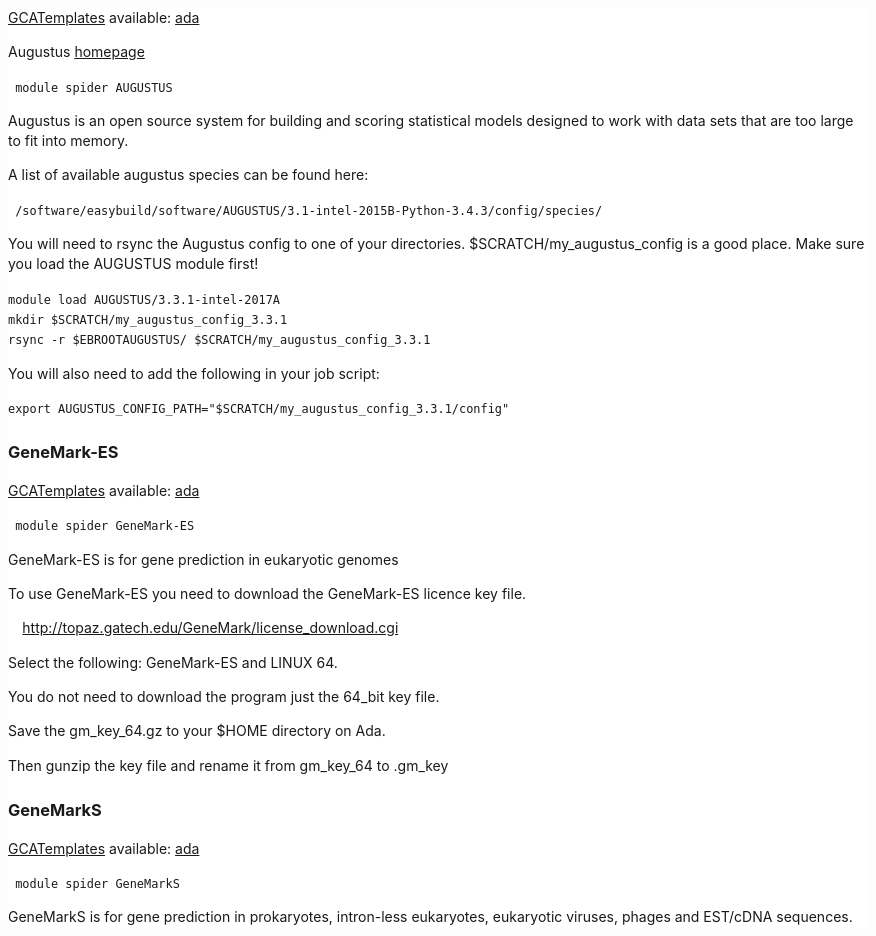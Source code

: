 [GCATemplates](/kb3/Software/useful-tools/SW@GCATemplates/ "wikilink") available:
[ada](https://github.tamu.edu/cmdickens/GCATemplates/blob/master/templates/ada/run_augustus_3.2.2_ada.sh)

Augustus [homepage](https://code.google.com/p/augustus/)

` module spider AUGUSTUS`

Augustus is an open source system for building and scoring statistical
models designed to work with data sets that are too large to fit into
memory.

A list of available augustus species can be found here:

` /software/easybuild/software/AUGUSTUS/3.1-intel-2015B-Python-3.4.3/config/species/`

You will need to rsync the Augustus config to one of your directories.
$SCRATCH/my\_augustus\_config is a good place. Make sure you load the
AUGUSTUS module first\!

`module load AUGUSTUS/3.3.1-intel-2017A`  
`mkdir $SCRATCH/my_augustus_config_3.3.1`  
`rsync -r $EBROOTAUGUSTUS/ $SCRATCH/my_augustus_config_3.3.1`

You will also need to add the following in your job script:

`export AUGUSTUS_CONFIG_PATH="$SCRATCH/my_augustus_config_3.3.1/config"`

### GeneMark-ES

[GCATemplates](/kb3/Software/useful-tools/SW@GCATemplates/ "wikilink") available:
[ada](https://github.tamu.edu/cmdickens/GCATemplates/blob/master/templates/ada/run_genemark-es_4.3_ada.sh)

` module spider GeneMark-ES`

GeneMark-ES is for gene prediction in eukaryotic genomes

To use GeneMark-ES you need to download the GeneMark-ES licence key
file.

`  `<http://topaz.gatech.edu/GeneMark/license_download.cgi>

Select the following: GeneMark-ES and LINUX 64.

You do not need to download the program just the 64\_bit key file.

Save the gm\_key\_64.gz to your $HOME directory on Ada.

Then gunzip the key file and rename it from gm\_key\_64 to .gm\_key

### GeneMarkS

[GCATemplates](/kb3/Software/useful-tools/SW@GCATemplates/ "wikilink") available:
[ada](https://github.tamu.edu/cmdickens/GCATemplates/blob/master/templates/ada/run_genemarks_4.3_ada.sh)

` module spider GeneMarkS`

GeneMarkS is for gene prediction in prokaryotes, intron-less eukaryotes,
eukaryotic viruses, phages and EST/cDNA sequences.
